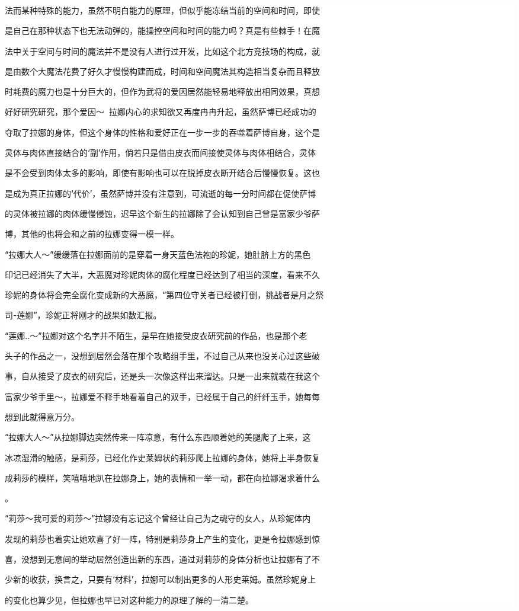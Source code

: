法而某种特殊的能力，虽然不明白能力的原理，但似乎能冻结当前的空间和时间，即使

是自己在那种状态下也无法动弹的，能操控空间和时间的能力吗？真是有些棘手！在魔

法中关于空间与时间的魔法并不是没有人进行过开发，比如这个北方竞技场的构成，就

是由数个大魔法花费了好久才慢慢构建而成，时间和空间魔法其构造相当复杂而且释放

时耗费的魔力也是十分巨大的，但作为武将的爱因居然能轻易地释放出相同效果，真想

好好研究研究，那个爱因～  拉娜内心的求知欲又再度冉冉升起，虽然萨博已经成功的

夺取了拉娜的身体，但这个身体的性格和爱好正在一步一步的吞噬着萨博自身，这个是

灵体与肉体直接结合的‘副’作用，倘若只是借由皮衣而间接使灵体与肉体相结合，灵体

是不会受到肉体太多的影响，即使有影响也可以在脱掉皮衣断开结合后慢慢恢复。这也

是成为真正拉娜的‘代价’，虽然萨博并没有注意到，可流逝的每一分时间都在促使萨博

的灵体被拉娜的肉体缓慢侵蚀，迟早这个新生的拉娜除了会认知到自己曾是富家少爷萨

博，其他的也将会和之前的拉娜变得一模一样。

“拉娜大人～”缓缓落在拉娜面前的是穿着一身天蓝色法袍的珍妮，她肚脐上方的黑色

印记已经消失了大半，大恶魔对珍妮肉体的腐化程度已经达到了相当的深度，看来不久

珍妮的身体将会完全腐化变成新的大恶魔，“第四位守关者已经被打倒，挑战者是月之祭

司-莲娜”，珍妮正将刚才的战果如数汇报。



“莲娜..～”拉娜对这个名字并不陌生，是早在她接受皮衣研究前的作品，也是那个老

头子的作品之一，没想到居然会落在那个攻略组手里，不过自己从来也没关心过这些破

事，自从接受了皮衣的研究后，还是头一次像这样出来溜达。只是一出来就栽在我这个

富家少爷手里～，拉娜爱不释手地看着自己的双手，已经属于自己的纤纤玉手，她每每

想到此就得意万分。



“拉娜大人～”从拉娜脚边突然传来一阵凉意，有什么东西顺着她的美腿爬了上来，这

冰凉湿滑的触感，是莉莎，已经化作史莱姆状的莉莎爬上拉娜的身体，她将上半身恢复

成莉莎的模样，笑嘻嘻地趴在拉娜身上，她的表情和一举一动，都在向拉娜渴求着什么

。



“莉莎～我可爱的莉莎～”拉娜没有忘记这个曾经让自己为之魂守的女人，从珍妮体内

发现的莉莎也着实让她欢喜了好一阵，特别是莉莎身上产生的变化，更是令拉娜感到惊

喜，没想到无意间的举动居然创造出新的东西，通过对莉莎的身体分析也让拉娜有了不

少新的收获，换言之，只要有‘材料’，拉娜可以制出更多的人形史莱姆。虽然珍妮身上

的变化也算少见，但拉娜也早已对这种能力的原理了解的一清二楚。


